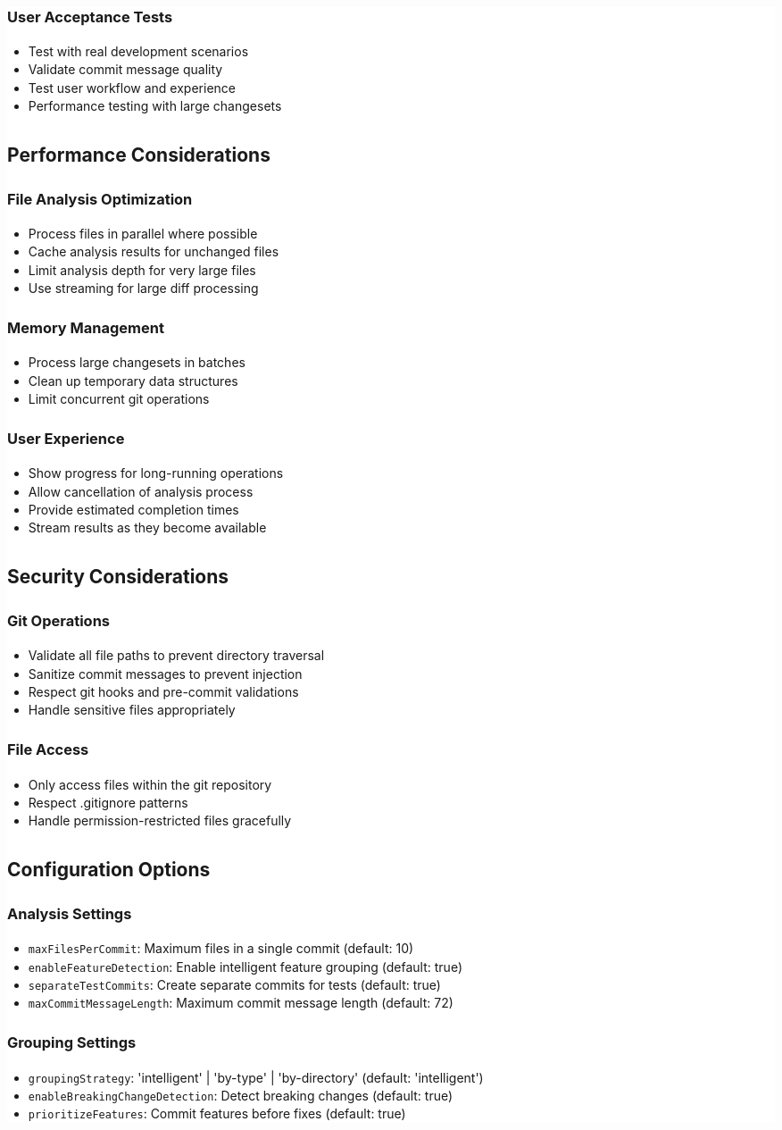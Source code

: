 ### User Acceptance Tests
- Test with real development scenarios
- Validate commit message quality
- Test user workflow and experience
- Performance testing with large changesets

## Performance Considerations

### File Analysis Optimization
- Process files in parallel where possible
- Cache analysis results for unchanged files
- Limit analysis depth for very large files
- Use streaming for large diff processing

### Memory Management
- Process large changesets in batches
- Clean up temporary data structures
- Limit concurrent git operations

### User Experience
- Show progress for long-running operations
- Allow cancellation of analysis process
- Provide estimated completion times
- Stream results as they become available

## Security Considerations

### Git Operations
- Validate all file paths to prevent directory traversal
- Sanitize commit messages to prevent injection
- Respect git hooks and pre-commit validations
- Handle sensitive files appropriately

### File Access
- Only access files within the git repository
- Respect .gitignore patterns
- Handle permission-restricted files gracefully

## Configuration Options

### Analysis Settings
- `maxFilesPerCommit`: Maximum files in a single commit (default: 10)
- `enableFeatureDetection`: Enable intelligent feature grouping (default: true)
- `separateTestCommits`: Create separate commits for tests (default: true)
- `maxCommitMessageLength`: Maximum commit message length (default: 72)

### Grouping Settings
- `groupingStrategy`: 'intelligent' | 'by-type' | 'by-directory' (default: 'intelligent')
- `enableBreakingChangeDetection`: Detect breaking changes (default: true)
- `prioritizeFeatures`: Commit features before fixes (default: true)
